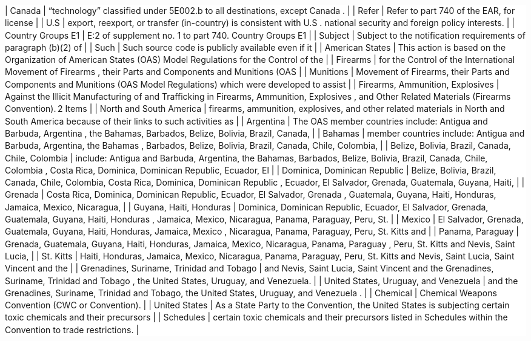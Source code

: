 | Canada                                                     | &#8220;technology&#8221; classified under 5E002.b to all destinations, except Canada .                                                                                   |
| Refer                                                      | Refer to part 740 of the EAR, for license                                                                                                                                |
| U.S                                                        | export, reexport, or transfer (in-country) is consistent with U.S . national security and foreign policy interests.                                                      |
| Country Groups E1                                          | E:2 of supplement no. 1 to part 740. Country Groups E1                                                                                                                   |
| Subject                                                    | Subject to the notification requirements of paragraph (b)(2) of                                                                                                          |
| Such                                                       | Such source code is publicly available even if it                                                                                                                        |
| American States                                            | This action is based on the Organization of  American States (OAS) Model Regulations for the Control of the                                                              |
| Firearms                                                   | for the Control of the International Movement of Firearms , their Parts and Components and Munitions (OAS                                                                |
| Munitions                                                  | Movement of Firearms, their Parts and Components and Munitions (OAS Model Regulations) which were developed to assist                                                    |
| Firearms, Ammunition, Explosives                           | Against the Illicit Manufacturing of and Trafficking in Firearms, Ammunition, Explosives , and Other Related Materials (Firearms Convention).&#8201;2 Items              |
| North and South America                                    | firearms, ammunition, explosives, and other related materials in North and South America because of their links to such activities as                                    |
| Argentina                                                  | The OAS member countries include: Antigua and Barbuda,  Argentina , the Bahamas, Barbados, Belize, Bolivia, Brazil, Canada,                                              |
| Bahamas                                                    | member countries include: Antigua and Barbuda, Argentina, the Bahamas , Barbados, Belize, Bolivia, Brazil, Canada, Chile, Colombia,                                      |
| Belize, Bolivia, Brazil, Canada, Chile, Colombia           | include: Antigua and Barbuda, Argentina, the Bahamas, Barbados, Belize, Bolivia, Brazil, Canada, Chile, Colombia , Costa Rica, Dominica, Dominican Republic, Ecuador, El |
| Dominica, Dominican Republic                               | Belize, Bolivia, Brazil, Canada, Chile, Colombia, Costa Rica, Dominica, Dominican Republic , Ecuador, El Salvador, Grenada, Guatemala, Guyana, Haiti,                    |
| Grenada                                                    | Costa Rica, Dominica, Dominican Republic, Ecuador, El Salvador, Grenada , Guatemala, Guyana, Haiti, Honduras, Jamaica, Mexico, Nicaragua,                                |
| Guyana, Haiti, Honduras                                    | Dominica, Dominican Republic, Ecuador, El Salvador, Grenada, Guatemala, Guyana, Haiti, Honduras , Jamaica, Mexico, Nicaragua, Panama, Paraguay, Peru, St.                |
| Mexico                                                     | El Salvador, Grenada, Guatemala, Guyana, Haiti, Honduras, Jamaica, Mexico , Nicaragua, Panama, Paraguay, Peru, St. Kitts and                                             |
| Panama, Paraguay                                           | Grenada, Guatemala, Guyana, Haiti, Honduras, Jamaica, Mexico, Nicaragua, Panama, Paraguay , Peru, St. Kitts and Nevis, Saint Lucia,                                      |
| St. Kitts                                                  | Haiti, Honduras, Jamaica, Mexico, Nicaragua, Panama, Paraguay, Peru, St. Kitts and Nevis, Saint Lucia, Saint Vincent and the                                             |
| Grenadines, Suriname, Trinidad and Tobago                  | and Nevis, Saint Lucia, Saint Vincent and the Grenadines, Suriname, Trinidad and Tobago , the United States, Uruguay, and Venezuela.                                     |
| United States, Uruguay, and Venezuela                      | and the Grenadines, Suriname, Trinidad and Tobago, the United States, Uruguay, and Venezuela .                                                                           |
| Chemical                                                   | Chemical  Weapons Convention (CWC or Convention).                                                                                                                        |
| United States                                              | As a State Party to the Convention, the  United States is subjecting certain toxic chemicals and their precursors                                                        |
| Schedules                                                  | certain toxic chemicals and their precursors listed in Schedules  within the Convention to trade restrictions.                                                           |